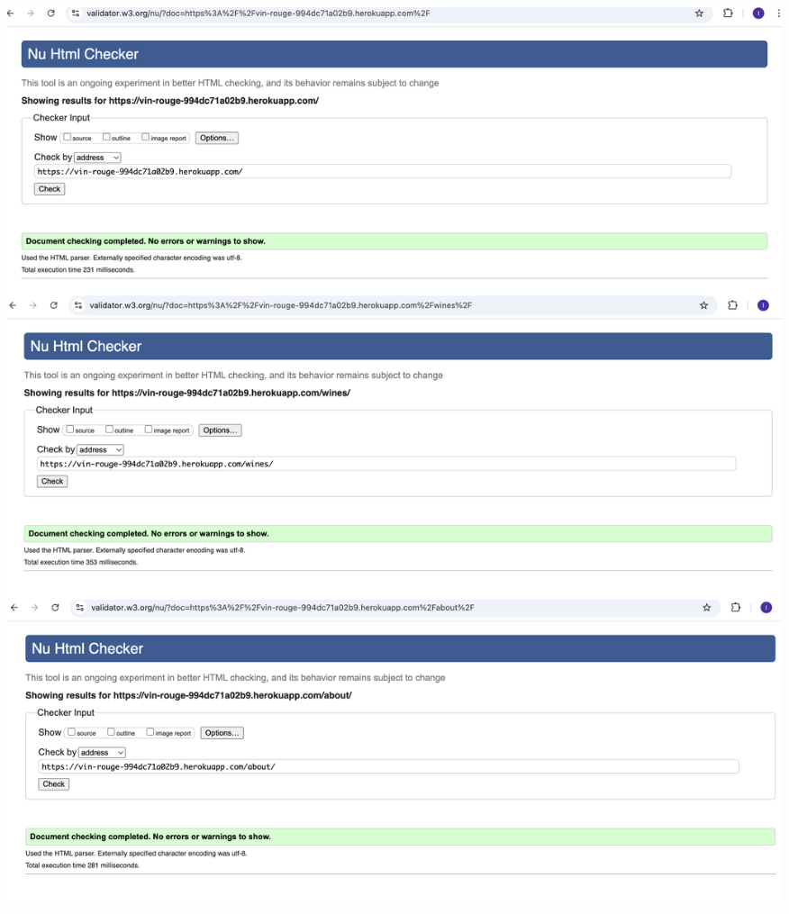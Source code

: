 ![html1](/static/images/html1.png)
![html2](/static/images/html2.png)
![html3](/static/images/html3.png)